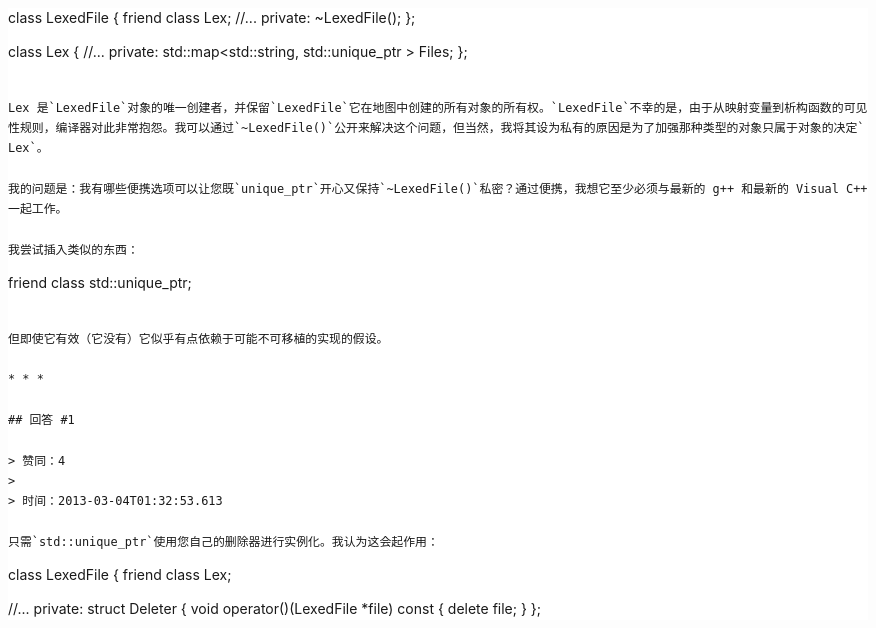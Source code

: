 ```

```
class LexedFile
    {
    friend class Lex;
//...
private:
    ~LexedFile();
    };

class Lex
    {
//...
private:
    std::map<std::string, std::unique_ptr<LexedFile> > Files;
    }; 
```

Lex 是`LexedFile`对象的唯一创建者，并保留`LexedFile`它在地图中创建的所有对象的所有权。`LexedFile`不幸的是，由于从映射变量到析构函数的可见性规则，编译器对此非常抱怨。我可以通过`~LexedFile()`公开来解决这个问题，但当然，我将其设为私有的原因是为了加强那种类型的对象只属于对象的决定`Lex`。

我的问题是：我有哪些便携选项可以让您既`unique_ptr`开心又保持`~LexedFile()`私密？通过便携，我想它至少必须与最新的 g++ 和最新的 Visual C++ 一起工作。

我尝试插入类似的东西：

```
friend class std::unique_ptr<LexedFile>; 
```

但即使它有效（它没有）它似乎有点依赖于可能不可移植的实现的假设。

* * *

## 回答 #1

> 赞同：4
> 
> 时间：2013-03-04T01:32:53.613

只需`std::unique_ptr`使用您自己的删除器进行实例化。我认为这会起作用：

```
class LexedFile
{
    friend class Lex;

//...
private:
    struct Deleter
    {
        void operator()(LexedFile *file) const
        {
            delete file;
        }
    };
